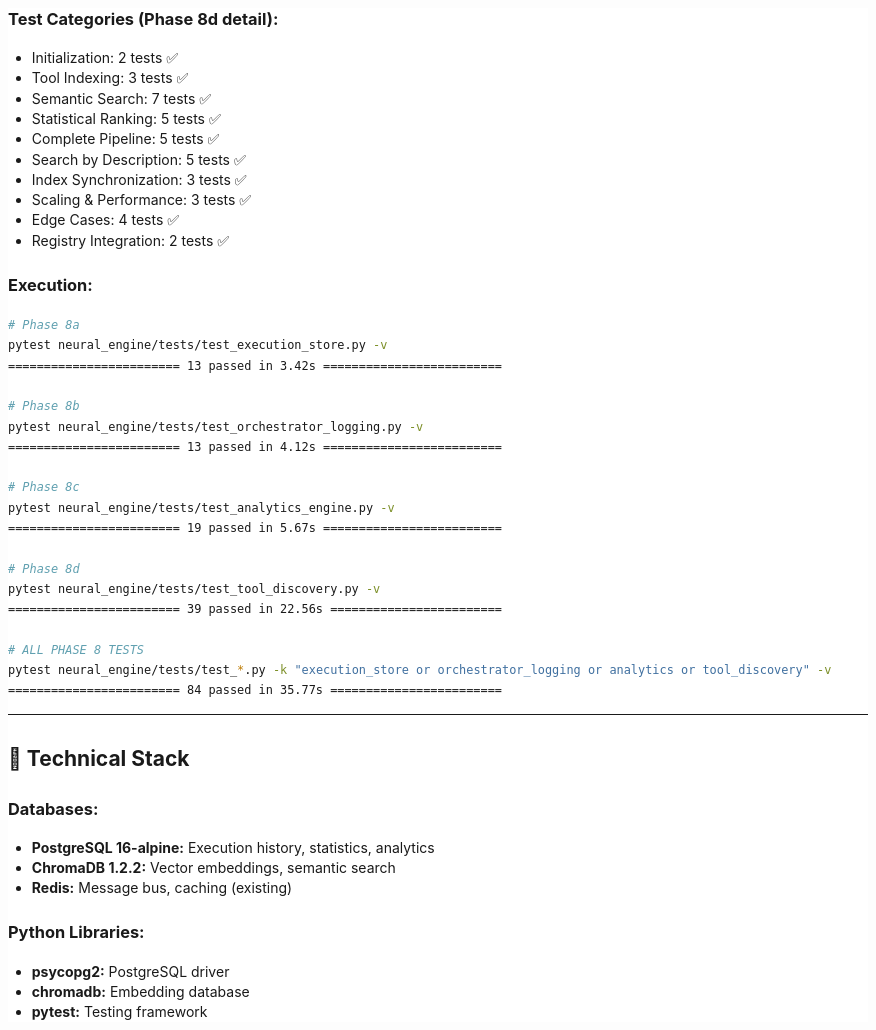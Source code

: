 ### Test Categories (Phase 8d detail):
- Initialization: 2 tests ✅
- Tool Indexing: 3 tests ✅
- Semantic Search: 7 tests ✅
- Statistical Ranking: 5 tests ✅
- Complete Pipeline: 5 tests ✅
- Search by Description: 5 tests ✅
- Index Synchronization: 3 tests ✅
- Scaling & Performance: 3 tests ✅
- Edge Cases: 4 tests ✅
- Registry Integration: 2 tests ✅

### Execution:
```bash
# Phase 8a
pytest neural_engine/tests/test_execution_store.py -v
======================== 13 passed in 3.42s =========================

# Phase 8b
pytest neural_engine/tests/test_orchestrator_logging.py -v
======================== 13 passed in 4.12s =========================

# Phase 8c
pytest neural_engine/tests/test_analytics_engine.py -v
======================== 19 passed in 5.67s =========================

# Phase 8d
pytest neural_engine/tests/test_tool_discovery.py -v
======================== 39 passed in 22.56s ========================

# ALL PHASE 8 TESTS
pytest neural_engine/tests/test_*.py -k "execution_store or orchestrator_logging or analytics or tool_discovery" -v
======================== 84 passed in 35.77s ========================
```

---

## 🔧 Technical Stack

### Databases:
- **PostgreSQL 16-alpine:** Execution history, statistics, analytics
- **ChromaDB 1.2.2:** Vector embeddings, semantic search
- **Redis:** Message bus, caching (existing)

### Python Libraries:
- **psycopg2:** PostgreSQL driver
- **chromadb:** Embedding database
- **pytest:** Testing framework
